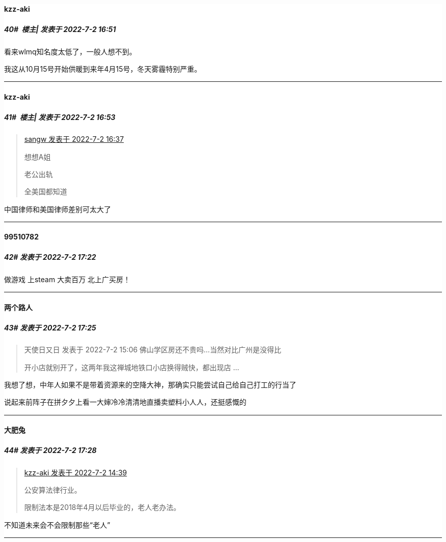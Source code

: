 ####  kzz-aki  
##### 40#         楼主| 发表于 2022-7-2 16:51

看来wlmq知名度太低了，一般人想不到。

我这从10月15号开始供暖到来年4月15号，冬天雾霾特别严重。

*****

####  kzz-aki  
##### 41#         楼主| 发表于 2022-7-2 16:53

<blockquote><a href="httphttps://bbs.saraba1st.com/2b/forum.php?mod=redirect&amp;goto=findpost&amp;pid=56496547&amp;ptid=2079011" target="_blank">sangw 发表于 2022-7-2 16:37</a>

想想A姐

老公出轨

全美国都知道</blockquote>
中国律师和美国律师差别可太大了

*****

####  99510782  
##### 42#       发表于 2022-7-2 17:22

做游戏 上steam 大卖百万 北上广买房！

*****

####  两个路人  
##### 43#       发表于 2022-7-2 17:25

<blockquote>天使日又日 发表于 2022-7-2 15:06
佛山学区房还不贵吗…当然对比广州是没得比

开小店就别开了，这两年我这禅城地铁口小店换得贼快，都出现店 ...</blockquote>
我想了想，中年人如果不是带着资源来的空降大神，那确实只能尝试自己给自己打工的行当了

说起来前阵子在拼夕夕上看一大婶冷冷清清地直播卖塑料小人人，还挺感慨的

*****

####  大肥兔  
##### 44#       发表于 2022-7-2 17:28

<blockquote><a href="httphttps://bbs.saraba1st.com/2b/forum.php?mod=redirect&amp;goto=findpost&amp;pid=56495735&amp;ptid=2079011" target="_blank">kzz-aki 发表于 2022-7-2 14:39</a>

公安算法律行业。

限制法本是2018年4月以后毕业的，老人老办法。</blockquote>
不知道未来会不会限制那些“老人”

*****
